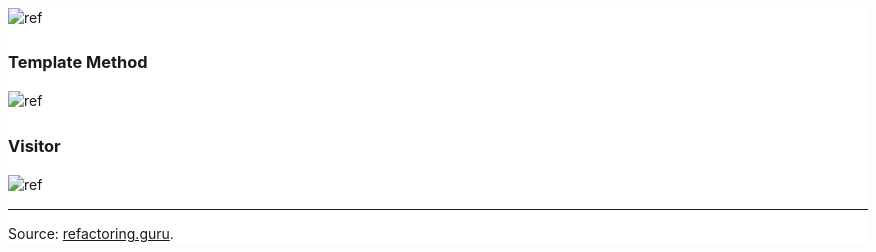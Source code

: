 ![ref](https://refactoring.guru/images/patterns/cards/strategy-mini.png)

### Template Method

![ref](https://refactoring.guru/images/patterns/cards/template-method-mini.png)

### Visitor

![ref](https://refactoring.guru/images/patterns/cards/visitor-mini.png)

---

Source: [refactoring.guru](https://refactoring.guru/design-patterns).
